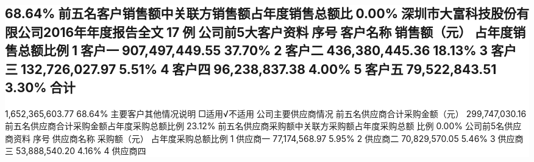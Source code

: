 68.64%
前五名客户销售额中关联方销售额占年度销售总额比
0.00%
深圳市大富科技股份有限公司2016年年度报告全文
17
例
公司前5大客户资料
序号
客户名称
销售额（元）
占年度销售总额比例
1
客户一
907,497,449.55
37.70%
2
客户二
436,380,445.36
18.13%
3
客户三
132,726,027.97
5.51%
4
客户四
96,238,837.38
4.00%
5
客户五
79,522,843.51
3.30%
合计
--
1,652,365,603.77
68.64%
主要客户其他情况说明
□适用√不适用
公司主要供应商情况
前五名供应商合计采购金额（元）
299,747,030.16
前五名供应商合计采购金额占年度采购总额比例
23.12%
前五名供应商采购额中关联方采购额占年度采购总额
比例
0.00%
公司前5名供应商资料
序号
供应商名称
采购额（元）
占年度采购总额比例
1
供应商一
77,174,568.97
5.95%
2
供应商二
70,829,570.05
5.46%
3
供应商三
53,888,540.20
4.16%
4
供应商四